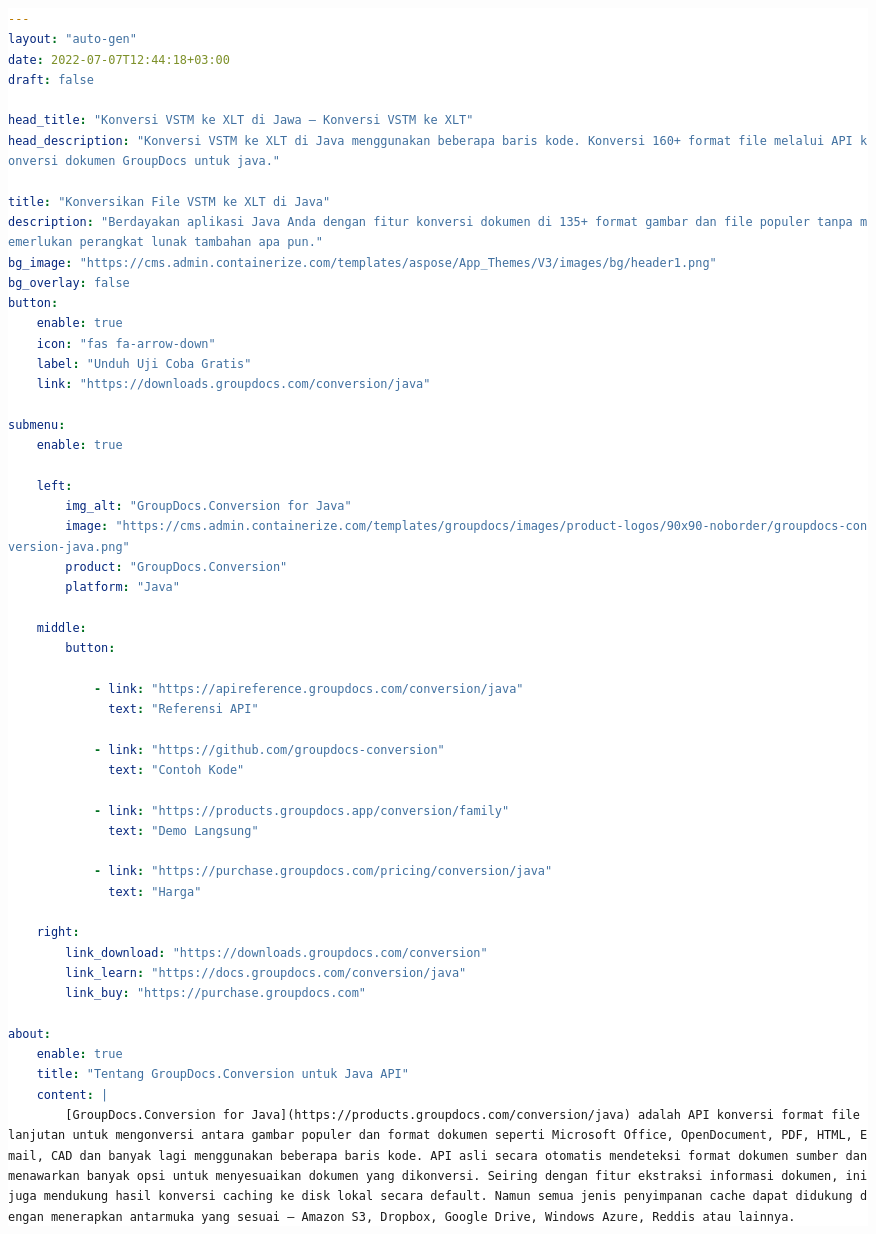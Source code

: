```yaml
---
layout: "auto-gen"
date: 2022-07-07T12:44:18+03:00
draft: false

head_title: "Konversi VSTM ke XLT di Jawa – Konversi VSTM ke XLT"
head_description: "Konversi VSTM ke XLT di Java menggunakan beberapa baris kode. Konversi 160+ format file melalui API konversi dokumen GroupDocs untuk java."

title: "Konversikan File VSTM ke XLT di Java"
description: "Berdayakan aplikasi Java Anda dengan fitur konversi dokumen di 135+ format gambar dan file populer tanpa memerlukan perangkat lunak tambahan apa pun."
bg_image: "https://cms.admin.containerize.com/templates/aspose/App_Themes/V3/images/bg/header1.png"
bg_overlay: false
button:
    enable: true
    icon: "fas fa-arrow-down"
    label: "Unduh Uji Coba Gratis"
    link: "https://downloads.groupdocs.com/conversion/java"

submenu:
    enable: true

    left:
        img_alt: "GroupDocs.Conversion for Java"
        image: "https://cms.admin.containerize.com/templates/groupdocs/images/product-logos/90x90-noborder/groupdocs-conversion-java.png"
        product: "GroupDocs.Conversion"
        platform: "Java"

    middle:
        button:

            - link: "https://apireference.groupdocs.com/conversion/java"
              text: "Referensi API"

            - link: "https://github.com/groupdocs-conversion"
              text: "Contoh Kode"

            - link: "https://products.groupdocs.app/conversion/family"
              text: "Demo Langsung"

            - link: "https://purchase.groupdocs.com/pricing/conversion/java"
              text: "Harga"

    right:
        link_download: "https://downloads.groupdocs.com/conversion"
        link_learn: "https://docs.groupdocs.com/conversion/java"
        link_buy: "https://purchase.groupdocs.com"

about:
    enable: true
    title: "Tentang GroupDocs.Conversion untuk Java API"
    content: |
        [GroupDocs.Conversion for Java](https://products.groupdocs.com/conversion/java) adalah API konversi format file lanjutan untuk mengonversi antara gambar populer dan format dokumen seperti Microsoft Office, OpenDocument, PDF, HTML, Email, CAD dan banyak lagi menggunakan beberapa baris kode. API asli secara otomatis mendeteksi format dokumen sumber dan menawarkan banyak opsi untuk menyesuaikan dokumen yang dikonversi. Seiring dengan fitur ekstraksi informasi dokumen, ini juga mendukung hasil konversi caching ke disk lokal secara default. Namun semua jenis penyimpanan cache dapat didukung dengan menerapkan antarmuka yang sesuai – Amazon S3, Dropbox, Google Drive, Windows Azure, Reddis atau lainnya.

```